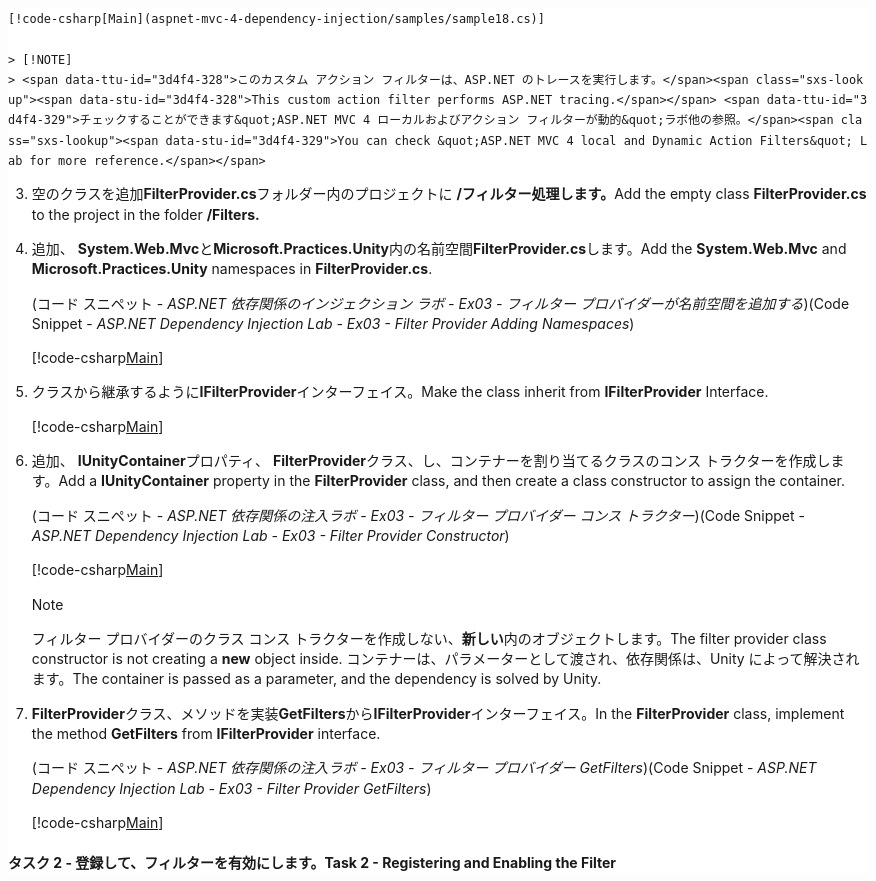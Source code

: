     [!code-csharp[Main](aspnet-mvc-4-dependency-injection/samples/sample18.cs)]

    > [!NOTE]
    > <span data-ttu-id="3d4f4-328">このカスタム アクション フィルターは、ASP.NET のトレースを実行します。</span><span class="sxs-lookup"><span data-stu-id="3d4f4-328">This custom action filter performs ASP.NET tracing.</span></span> <span data-ttu-id="3d4f4-329">チェックすることができます&quot;ASP.NET MVC 4 ローカルおよびアクション フィルターが動的&quot;ラボ他の参照。</span><span class="sxs-lookup"><span data-stu-id="3d4f4-329">You can check &quot;ASP.NET MVC 4 local and Dynamic Action Filters&quot; Lab for more reference.</span></span>
3. <span data-ttu-id="3d4f4-330">空のクラスを追加**FilterProvider.cs**フォルダー内のプロジェクトに  **/フィルター処理します。**</span><span class="sxs-lookup"><span data-stu-id="3d4f4-330">Add the empty class **FilterProvider.cs** to the project in the folder **/Filters.**</span></span>
4. <span data-ttu-id="3d4f4-331">追加、 **System.Web.Mvc**と**Microsoft.Practices.Unity**内の名前空間**FilterProvider.cs**します。</span><span class="sxs-lookup"><span data-stu-id="3d4f4-331">Add the **System.Web.Mvc** and **Microsoft.Practices.Unity** namespaces in **FilterProvider.cs**.</span></span>

    <span data-ttu-id="3d4f4-332">(コード スニペット - *ASP.NET 依存関係のインジェクション ラボ - Ex03 - フィルター プロバイダーが名前空間を追加する*)</span><span class="sxs-lookup"><span data-stu-id="3d4f4-332">(Code Snippet - *ASP.NET Dependency Injection Lab - Ex03 - Filter Provider Adding Namespaces*)</span></span>

    [!code-csharp[Main](aspnet-mvc-4-dependency-injection/samples/sample19.cs)]
5. <span data-ttu-id="3d4f4-333">クラスから継承するように**IFilterProvider**インターフェイス。</span><span class="sxs-lookup"><span data-stu-id="3d4f4-333">Make the class inherit from **IFilterProvider** Interface.</span></span>

    [!code-csharp[Main](aspnet-mvc-4-dependency-injection/samples/sample20.cs)]
6. <span data-ttu-id="3d4f4-334">追加、 **IUnityContainer**プロパティ、 **FilterProvider**クラス、し、コンテナーを割り当てるクラスのコンス トラクターを作成します。</span><span class="sxs-lookup"><span data-stu-id="3d4f4-334">Add a **IUnityContainer** property in the **FilterProvider** class, and then create a class constructor to assign the container.</span></span>

    <span data-ttu-id="3d4f4-335">(コード スニペット - *ASP.NET 依存関係の注入ラボ - Ex03 - フィルター プロバイダー コンス トラクター*)</span><span class="sxs-lookup"><span data-stu-id="3d4f4-335">(Code Snippet - *ASP.NET Dependency Injection Lab - Ex03 - Filter Provider Constructor*)</span></span>

    [!code-csharp[Main](aspnet-mvc-4-dependency-injection/samples/sample21.cs)]

    > [!NOTE]
    > <span data-ttu-id="3d4f4-336">フィルター プロバイダーのクラス コンス トラクターを作成しない、**新しい**内のオブジェクトします。</span><span class="sxs-lookup"><span data-stu-id="3d4f4-336">The filter provider class constructor is not creating a **new** object inside.</span></span> <span data-ttu-id="3d4f4-337">コンテナーは、パラメーターとして渡され、依存関係は、Unity によって解決されます。</span><span class="sxs-lookup"><span data-stu-id="3d4f4-337">The container is passed as a parameter, and the dependency is solved by Unity.</span></span>
7. <span data-ttu-id="3d4f4-338">**FilterProvider**クラス、メソッドを実装**GetFilters**から**IFilterProvider**インターフェイス。</span><span class="sxs-lookup"><span data-stu-id="3d4f4-338">In the **FilterProvider** class, implement the method **GetFilters** from **IFilterProvider** interface.</span></span>

    <span data-ttu-id="3d4f4-339">(コード スニペット - *ASP.NET 依存関係の注入ラボ - Ex03 - フィルター プロバイダー GetFilters*)</span><span class="sxs-lookup"><span data-stu-id="3d4f4-339">(Code Snippet - *ASP.NET Dependency Injection Lab - Ex03 - Filter Provider GetFilters*)</span></span>

    [!code-csharp[Main](aspnet-mvc-4-dependency-injection/samples/sample22.cs)]

<a id="Ex3Task2"></a>

<a id="Task_2_-_Registering_and_Enabling_the_Filter"></a>
#### <a name="task-2---registering-and-enabling-the-filter"></a><span data-ttu-id="3d4f4-340">タスク 2 - 登録して、フィルターを有効にします。</span><span class="sxs-lookup"><span data-stu-id="3d4f4-340">Task 2 - Registering and Enabling the Filter</span></span>
